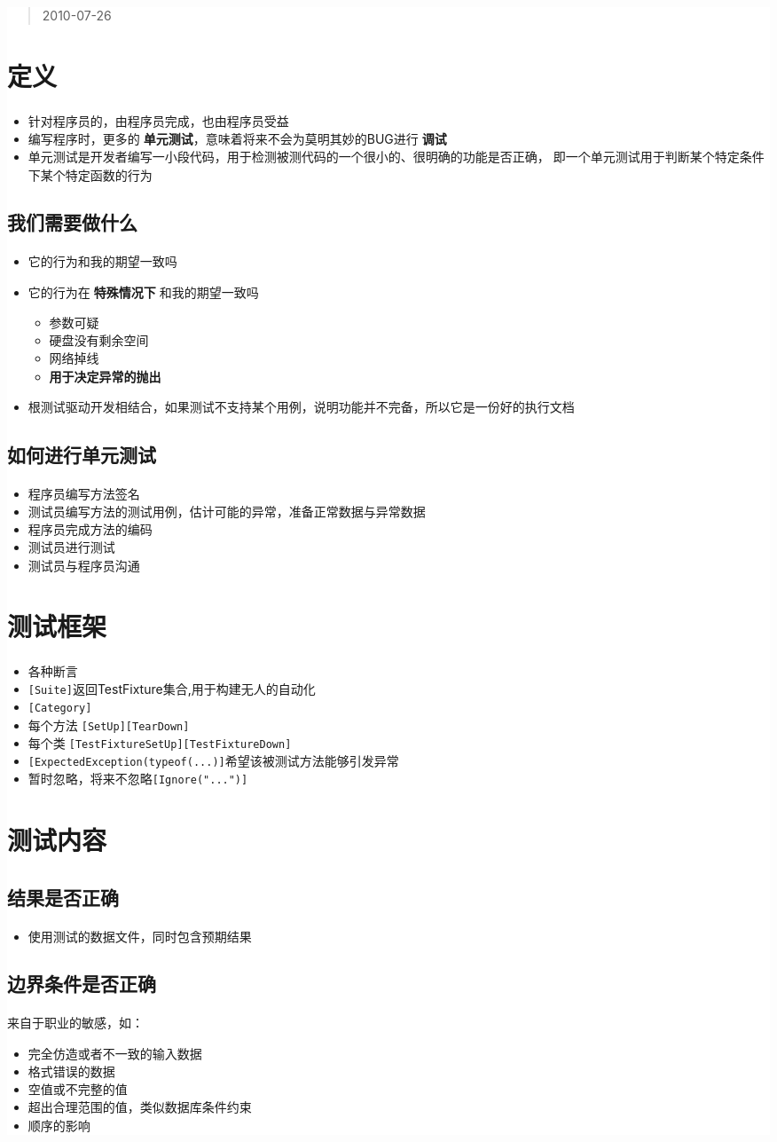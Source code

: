 > 2010-07-26

定义
=======

- 针对程序员的，由程序员完成，也由程序员受益
- 编写程序时，更多的 __单元测试__，意味着将来不会为莫明其妙的BUG进行 __调试__
- 单元测试是开发者编写一小段代码，用于检测被测代码的一个很小的、很明确的功能是否正确， 即一个单元测试用于判断某个特定条件下某个特定函数的行为

## 我们需要做什么

- 它的行为和我的期望一致吗
- 它的行为在 __特殊情况下__ 和我的期望一致吗
    - 参数可疑
    - 硬盘没有剩余空间
    - 网络掉线
    - __用于决定异常的抛出__

- 根测试驱动开发相结合，如果测试不支持某个用例，说明功能并不完备，所以它是一份好的执行文档

## 如何进行单元测试
- 程序员编写方法签名
- 测试员编写方法的测试用例，估计可能的异常，准备正常数据与异常数据
- 程序员完成方法的编码
- 测试员进行测试
- 测试员与程序员沟通


测试框架
==========

- 各种断言
- `[Suite]`返回TestFixture集合,用于构建无人的自动化
- `[Category]`
- 每个方法 `[SetUp][TearDown]`
- 每个类 `[TestFixtureSetUp][TestFixtureDown]`
- `[ExpectedException(typeof(...)]`希望该被测试方法能够引发异常
- 暂时忽略，将来不忽略`[Ignore("...")]`

测试内容
==========

## 结果是否正确
- 使用测试的数据文件，同时包含预期结果

## 边界条件是否正确
来自于职业的敏感，如：

- 完全仿造或者不一致的输入数据
- 格式错误的数据
- 空值或不完整的值
- 超出合理范围的值，类似数据库条件约束
- 顺序的影响
